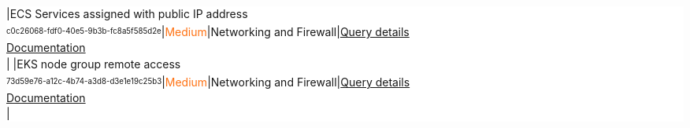 |ECS Services assigned with public IP address<br/><sup><sub>c0c26068-fdf0-40e5-9b3b-fc8a5f585d2e</sub></sup>|<span style="color:#ff7213">Medium</span>|Networking and Firewall|<a href="../cloudformation-queries/aws/c0c26068-fdf0-40e5-9b3b-fc8a5f585d2e" onclick="newWindowOpenerSafe(event, '../cloudformation-queries/aws/c0c26068-fdf0-40e5-9b3b-fc8a5f585d2e')">Query details</a><br><a href="https://docs.aws.amazon.com/AWSCloudFormation/latest/TemplateReference/aws-resource-ecs-service.html">Documentation</a><br/>|
|EKS node group remote access<br/><sup><sub>73d59e76-a12c-4b74-a3d8-d3e1e19c25b3</sub></sup>|<span style="color:#ff7213">Medium</span>|Networking and Firewall|<a href="../cloudformation-queries/aws/73d59e76-a12c-4b74-a3d8-d3e1e19c25b3" onclick="newWindowOpenerSafe(event, '../cloudformation-queries/aws/73d59e76-a12c-4b74-a3d8-d3e1e19c25b3')">Query details</a><br><a href="https://docs.aws.amazon.com/AWSCloudFormation/latest/UserGuide/aws-resource-eks-nodegroup.html">Documentation</a><br/>|

